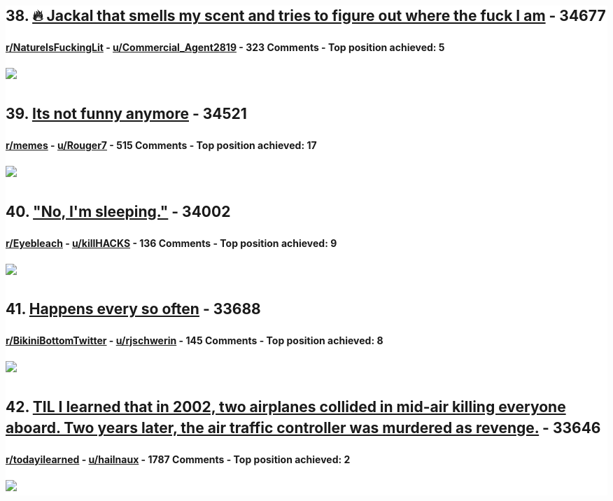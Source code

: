 ## 38. [🔥 Jackal that smells my scent and tries to figure out where the fuck I am](http://reddit.com/r/NatureIsFuckingLit/comments/rk0nvc/jackal_that_smells_my_scent_and_tries_to_figure/) - 34677
#### [r/NatureIsFuckingLit](http://reddit.com/r/NatureIsFuckingLit) - [u/Commercial_Agent2819](http://reddit.com/u/Commercial_Agent2819) - 323 Comments - Top position achieved: 5

<a href="https://i.redd.it/o0rmmg3t4j681.jpg"><img src="https://b.thumbs.redditmedia.com/nBAcDHpby7e1MshrCuzIOlAVtM1c2t2hpFnXIx_X8VA.jpg"></img></a>

## 39. [Its not funny anymore](http://reddit.com/r/memes/comments/rk062t/its_not_funny_anymore/) - 34521
#### [r/memes](http://reddit.com/r/memes) - [u/Rouger7](http://reddit.com/u/Rouger7) - 515 Comments - Top position achieved: 17

<a href="https://i.redd.it/hqrd559e0j681.jpg"><img src="https://b.thumbs.redditmedia.com/B1ZKVQu8tTA-lhKGJed1BEhuSSSxGiwHWAN0yGuiMJo.jpg"></img></a>

## 40. ["No, I'm sleeping."](http://reddit.com/r/Eyebleach/comments/rjxnrd/no_im_sleeping/) - 34002
#### [r/Eyebleach](http://reddit.com/r/Eyebleach) - [u/killHACKS](http://reddit.com/u/killHACKS) - 136 Comments - Top position achieved: 9

<a href="https://i.imgur.com/wCIWups.gifv?1"><img src="https://b.thumbs.redditmedia.com/auMFXo0bXXYL5bHX9FN7Xe8xYGrI9iOUjNJVCcnN2qU.jpg"></img></a>

## 41. [Happens every so often](http://reddit.com/r/BikiniBottomTwitter/comments/rjyn11/happens_every_so_often/) - 33688
#### [r/BikiniBottomTwitter](http://reddit.com/r/BikiniBottomTwitter) - [u/rjschwerin](http://reddit.com/u/rjschwerin) - 145 Comments - Top position achieved: 8

<a href="https://i.redd.it/ezjhbt4kmi681.jpg"><img src="https://b.thumbs.redditmedia.com/HsAvgeS1WAEAv7nis88bhXpWEgaSstLSgJAlpZNgUYg.jpg"></img></a>

## 42. [TIL I learned that in 2002, two airplanes collided in mid-air killing everyone aboard. Two years later, the air traffic controller was murdered as revenge.](http://reddit.com/r/todayilearned/comments/rjo5p7/til_i_learned_that_in_2002_two_airplanes_collided/) - 33646
#### [r/todayilearned](http://reddit.com/r/todayilearned) - [u/hailnaux](http://reddit.com/u/hailnaux) - 1787 Comments - Top position achieved: 2

<a href="https://en.wikipedia.org/wiki/2002_%C3%9Cberlingen_mid-air_collision"><img src="https://a.thumbs.redditmedia.com/MPyp4QBgKahondAhthztlSCgcfJmOOgFSiamMkUAJ_8.jpg"></img></a>
